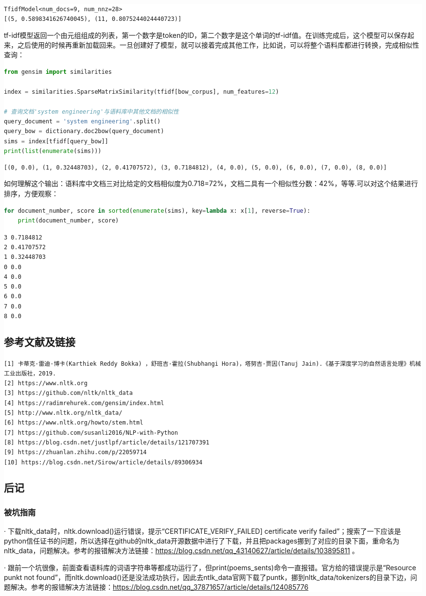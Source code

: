     TfidfModel<num_docs=9, num_nnz=28>
    [(5, 0.5898341626740045), (11, 0.8075244024440723)]


  tf-idf模型返回一个由元组组成的列表，第一个数字是token的ID，第二个数字是这个单词的tf-idf值。在训练完成后，这个模型可以保存起来，之后使用的时候再重新加载回来。一旦创建好了模型，就可以接着完成其他工作，比如说，可以将整个语料库都进行转换，完成相似性查询：


```python
from gensim import similarities

index = similarities.SparseMatrixSimilarity(tfidf[bow_corpus], num_features=12)

# 查询文档'system engineering'与语料库中其他文档的相似性
query_document = 'system engineering'.split()
query_bow = dictionary.doc2bow(query_document)
sims = index[tfidf[query_bow]]
print(list(enumerate(sims)))
```

    [(0, 0.0), (1, 0.32448703), (2, 0.41707572), (3, 0.7184812), (4, 0.0), (5, 0.0), (6, 0.0), (7, 0.0), (8, 0.0)]


  如何理解这个输出：语料库中文档三对比给定的文档相似度为0.718=72%，文档二具有一个相似性分数：42%，等等.可以对这个结果进行排序，方便观察：


```python
for document_number, score in sorted(enumerate(sims), key=lambda x: x[1], reverse=True):
    print(document_number, score)
```

    3 0.7184812
    2 0.41707572
    1 0.32448703
    0 0.0
    4 0.0
    5 0.0
    6 0.0
    7 0.0
    8 0.0


## 参考文献及链接
    [1] 卡蒂克·雷迪·博卡(Karthiek Reddy Bokka) ，舒班吉·霍拉(Shubhangi Hora)，塔努吉·贾因(Tanuj Jain).《基于深度学习的自然语言处理》机械工业出版社，2019.
    [2] https://www.nltk.org
    [3] https://github.com/nltk/nltk_data
    [4] https://radimrehurek.com/gensim/index.html
    [5] http://www.nltk.org/nltk_data/
    [6] https://www.nltk.org/howto/stem.html
    [7] https://github.com/susanli2016/NLP-with-Python
    [8] https://blog.csdn.net/justlpf/article/details/121707391
    [9] https://zhuanlan.zhihu.com/p/22059714
    [10] https://blog.csdn.net/Sirow/article/details/89306934

## 后记
### 被坑指南
  · 下载nltk_data时，nltk.download()运行错误，提示“CERTIFICATE_VERIFY_FAILED] certificate verify failed”；搜索了一下应该是python信任证书的问题，所以选择在github的nltk_data开源数据中进行了下载，并且把packages挪到了对应的目录下面，重命名为nltk_data，问题解决。参考的报错解决方法链接：https://blog.csdn.net/qq_43140627/article/details/103895811 。
  
  · 跟前一个坑很像，前面查看语料库的词语字符串等都成功运行了，但print(poems_sents)命令一直报错。官方给的错误提示是“Resource punkt not found”，而nltk.download()还是没法成功执行，因此去ntlk_data官网下载了puntk，挪到nltk_data/tokenizers的目录下边，问题解决。参考的报错解决方法链接：https://blog.csdn.net/qq_37871657/article/details/124085776
    
